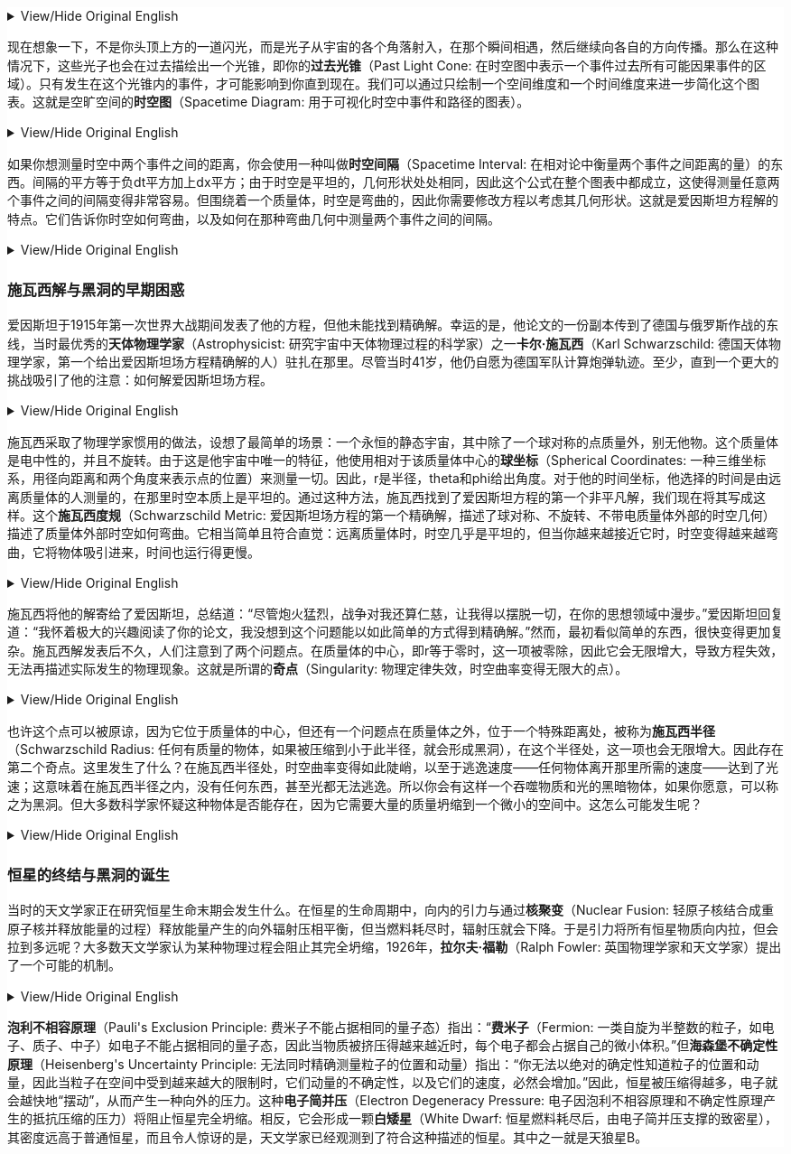 <details><summary>View/Hide Original English</summary></details>

现在想象一下，不是你头顶上方的一道闪光，而是光子从宇宙的各个角落射入，在那个瞬间相遇，然后继续向各自的方向传播。那么在这种情况下，这些光子也会在过去描绘出一个光锥，即你的**过去光锥**（Past Light Cone: 在时空图中表示一个事件过去所有可能因果事件的区域）。只有发生在这个光锥内的事件，才可能影响到你直到现在。我们可以通过只绘制一个空间维度和一个时间维度来进一步简化这个图表。这就是空旷空间的**时空图**（Spacetime Diagram: 用于可视化时空中事件和路径的图表）。

<details><summary>View/Hide Original English</summary></details>

如果你想测量时空中两个事件之间的距离，你会使用一种叫做**时空间隔**（Spacetime Interval: 在相对论中衡量两个事件之间距离的量）的东西。间隔的平方等于负dt平方加上dx平方；由于时空是平坦的，几何形状处处相同，因此这个公式在整个图表中都成立，这使得测量任意两个事件之间的间隔变得非常容易。但围绕着一个质量体，时空是弯曲的，因此你需要修改方程以考虑其几何形状。这就是爱因斯坦方程解的特点。它们告诉你时空如何弯曲，以及如何在那种弯曲几何中测量两个事件之间的间隔。

<details><summary>View/Hide Original English</summary></details>

### 施瓦西解与黑洞的早期困惑

爱因斯坦于1915年第一次世界大战期间发表了他的方程，但他未能找到精确解。幸运的是，他论文的一份副本传到了德国与俄罗斯作战的东线，当时最优秀的**天体物理学家**（Astrophysicist: 研究宇宙中天体物理过程的科学家）之一**卡尔·施瓦西**（Karl Schwarzschild: 德国天体物理学家，第一个给出爱因斯坦场方程精确解的人）驻扎在那里。尽管当时41岁，他仍自愿为德国军队计算炮弹轨迹。至少，直到一个更大的挑战吸引了他的注意：如何解爱因斯坦场方程。

<details><summary>View/Hide Original English</summary></details>

施瓦西采取了物理学家惯用的做法，设想了最简单的场景：一个永恒的静态宇宙，其中除了一个球对称的点质量外，别无他物。这个质量体是电中性的，并且不旋转。由于这是他宇宙中唯一的特征，他使用相对于该质量体中心的**球坐标**（Spherical Coordinates: 一种三维坐标系，用径向距离和两个角度来表示点的位置）来测量一切。因此，r是半径，theta和phi给出角度。对于他的时间坐标，他选择的时间是由远离质量体的人测量的，在那里时空本质上是平坦的。通过这种方法，施瓦西找到了爱因斯坦方程的第一个非平凡解，我们现在将其写成这样。这个**施瓦西度规**（Schwarzschild Metric: 爱因斯坦场方程的第一个精确解，描述了球对称、不旋转、不带电质量体外部的时空几何）描述了质量体外部时空如何弯曲。它相当简单且符合直觉：远离质量体时，时空几乎是平坦的，但当你越来越接近它时，时空变得越来越弯曲，它将物体吸引进来，时间也运行得更慢。

<details><summary>View/Hide Original English</summary></details>

施瓦西将他的解寄给了爱因斯坦，总结道：“尽管炮火猛烈，战争对我还算仁慈，让我得以摆脱一切，在你的思想领域中漫步。”爱因斯坦回复道：“我怀着极大的兴趣阅读了你的论文，我没想到这个问题能以如此简单的方式得到精确解。”然而，最初看似简单的东西，很快变得更加复杂。施瓦西解发表后不久，人们注意到了两个问题点。在质量体的中心，即r等于零时，这一项被零除，因此它会无限增大，导致方程失效，无法再描述实际发生的物理现象。这就是所谓的**奇点**（Singularity: 物理定律失效，时空曲率变得无限大的点）。

<details><summary>View/Hide Original English</summary></details>

也许这个点可以被原谅，因为它位于质量体的中心，但还有一个问题点在质量体之外，位于一个特殊距离处，被称为**施瓦西半径**（Schwarzschild Radius: 任何有质量的物体，如果被压缩到小于此半径，就会形成黑洞），在这个半径处，这一项也会无限增大。因此存在第二个奇点。这里发生了什么？在施瓦西半径处，时空曲率变得如此陡峭，以至于逃逸速度——任何物体离开那里所需的速度——达到了光速；这意味着在施瓦西半径之内，没有任何东西，甚至光都无法逃逸。所以你会有这样一个吞噬物质和光的黑暗物体，如果你愿意，可以称之为黑洞。但大多数科学家怀疑这种物体是否能存在，因为它需要大量的质量坍缩到一个微小的空间中。这怎么可能发生呢？

<details><summary>View/Hide Original English</summary></details>

### 恒星的终结与黑洞的诞生

当时的天文学家正在研究恒星生命末期会发生什么。在恒星的生命周期中，向内的引力与通过**核聚变**（Nuclear Fusion: 轻原子核结合成重原子核并释放能量的过程）释放能量产生的向外辐射压相平衡，但当燃料耗尽时，辐射压就会下降。于是引力将所有恒星物质向内拉，但会拉到多远呢？大多数天文学家认为某种物理过程会阻止其完全坍缩，1926年，**拉尔夫·福勒**（Ralph Fowler: 英国物理学家和天文学家）提出了一个可能的机制。

<details><summary>View/Hide Original English</summary></details>

**泡利不相容原理**（Pauli's Exclusion Principle: 费米子不能占据相同的量子态）指出：“**费米子**（Fermion: 一类自旋为半整数的粒子，如电子、质子、中子）如电子不能占据相同的量子态，因此当物质被挤压得越来越近时，每个电子都会占据自己的微小体积。”但**海森堡不确定性原理**（Heisenberg's Uncertainty Principle: 无法同时精确测量粒子的位置和动量）指出：“你无法以绝对的确定性知道粒子的位置和动量，因此当粒子在空间中受到越来越大的限制时，它们动量的不确定性，以及它们的速度，必然会增加。”因此，恒星被压缩得越多，电子就会越快地“摆动”，从而产生一种向外的压力。这种**电子简并压**（Electron Degeneracy Pressure: 电子因泡利不相容原理和不确定性原理产生的抵抗压缩的压力）将阻止恒星完全坍缩。相反，它会形成一颗**白矮星**（White Dwarf: 恒星燃料耗尽后，由电子简并压支撑的致密星），其密度远高于普通恒星，而且令人惊讶的是，天文学家已经观测到了符合这种描述的恒星。其中之一就是天狼星B。
